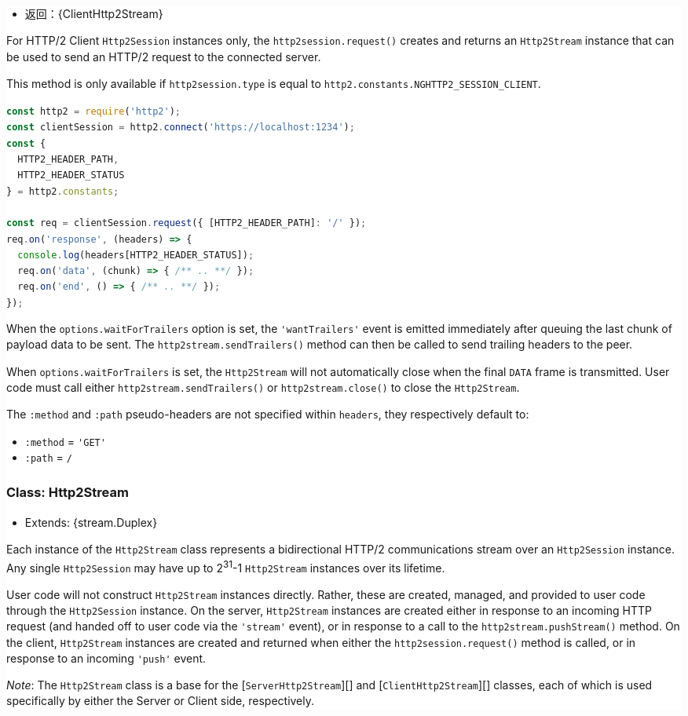 * 返回：{ClientHttp2Stream}

For HTTP/2 Client `Http2Session` instances only, the `http2session.request()` creates and returns an `Http2Stream` instance that can be used to send an HTTP/2 request to the connected server.

This method is only available if `http2session.type` is equal to `http2.constants.NGHTTP2_SESSION_CLIENT`.

```js
const http2 = require('http2');
const clientSession = http2.connect('https://localhost:1234');
const {
  HTTP2_HEADER_PATH,
  HTTP2_HEADER_STATUS
} = http2.constants;

const req = clientSession.request({ [HTTP2_HEADER_PATH]: '/' });
req.on('response', (headers) => {
  console.log(headers[HTTP2_HEADER_STATUS]);
  req.on('data', (chunk) => { /** .. **/ });
  req.on('end', () => { /** .. **/ });
});
```

When the `options.waitForTrailers` option is set, the `'wantTrailers'` event is emitted immediately after queuing the last chunk of payload data to be sent. The `http2stream.sendTrailers()` method can then be called to send trailing headers to the peer.

When `options.waitForTrailers` is set, the `Http2Stream` will not automatically close when the final `DATA` frame is transmitted. User code must call either `http2stream.sendTrailers()` or `http2stream.close()` to close the `Http2Stream`.

The `:method` and `:path` pseudo-headers are not specified within `headers`, they respectively default to:

* `:method` = `'GET'`
* `:path` = `/`

### Class: Http2Stream



* Extends: {stream.Duplex}

Each instance of the `Http2Stream` class represents a bidirectional HTTP/2 communications stream over an `Http2Session` instance. Any single `Http2Session` may have up to 2<sup>31</sup>-1 `Http2Stream` instances over its lifetime.

User code will not construct `Http2Stream` instances directly. Rather, these are created, managed, and provided to user code through the `Http2Session` instance. On the server, `Http2Stream` instances are created either in response to an incoming HTTP request (and handed off to user code via the `'stream'` event), or in response to a call to the `http2stream.pushStream()` method. On the client, `Http2Stream` instances are created and returned when either the `http2session.request()` method is called, or in response to an incoming `'push'` event.

*Note*: The `Http2Stream` class is a base for the [`ServerHttp2Stream`][] and [`ClientHttp2Stream`][] classes, each of which is used specifically by either the Server or Client side, respectively.
